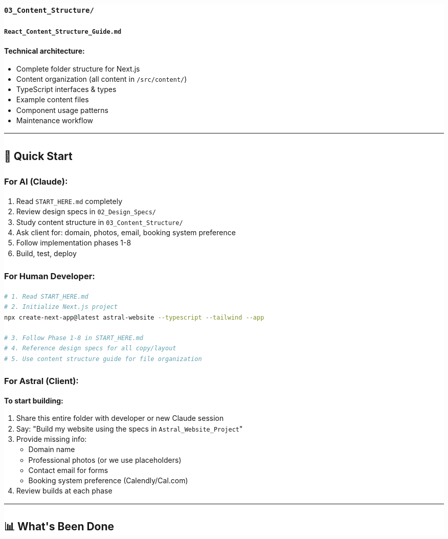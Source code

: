### `03_Content_Structure/`

#### `React_Content_Structure_Guide.md`
**Technical architecture:**
- Complete folder structure for Next.js
- Content organization (all content in `/src/content/`)
- TypeScript interfaces & types
- Example content files
- Component usage patterns
- Maintenance workflow

---

## 🚀 Quick Start

### For AI (Claude):

1. Read `START_HERE.md` completely
2. Review design specs in `02_Design_Specs/`
3. Study content structure in `03_Content_Structure/`
4. Ask client for: domain, photos, email, booking system preference
5. Follow implementation phases 1-8
6. Build, test, deploy

### For Human Developer:

```bash
# 1. Read START_HERE.md
# 2. Initialize Next.js project
npx create-next-app@latest astral-website --typescript --tailwind --app

# 3. Follow Phase 1-8 in START_HERE.md
# 4. Reference design specs for all copy/layout
# 5. Use content structure guide for file organization
```

### For Astral (Client):

**To start building:**
1. Share this entire folder with developer or new Claude session
2. Say: "Build my website using the specs in `Astral_Website_Project`"
3. Provide missing info:
   - Domain name
   - Professional photos (or we use placeholders)
   - Contact email for forms
   - Booking system preference (Calendly/Cal.com)
4. Review builds at each phase

---

## 📊 What's Been Done
